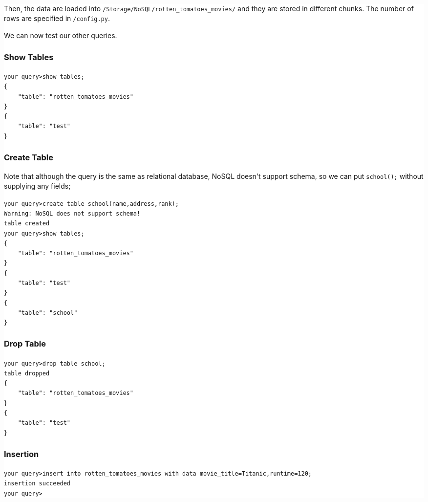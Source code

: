 Then, the data are loaded into `/Storage/NoSQL/rotten_tomatoes_movies/` and they are stored in different chunks. The number of rows are specified in `/config.py`.

We can now test our other queries.

### Show Tables

```
your query>show tables;
{
    "table": "rotten_tomatoes_movies"
}
{
    "table": "test"
}
```

### Create Table

Note that although the query is the same as relational database, NoSQL doesn't support schema, so we can put `school();` without supplying any fields;

```
your query>create table school(name,address,rank);
Warning: NoSQL does not support schema!
table created
your query>show tables;
{
    "table": "rotten_tomatoes_movies"
}
{
    "table": "test"
}
{
    "table": "school"
}
```

### Drop Table

```
your query>drop table school;
table dropped
{
    "table": "rotten_tomatoes_movies"
}
{
    "table": "test"
}
```

### Insertion

```
your query>insert into rotten_tomatoes_movies with data movie_title=Titanic,runtime=120;
insertion succeeded
your query>
```
